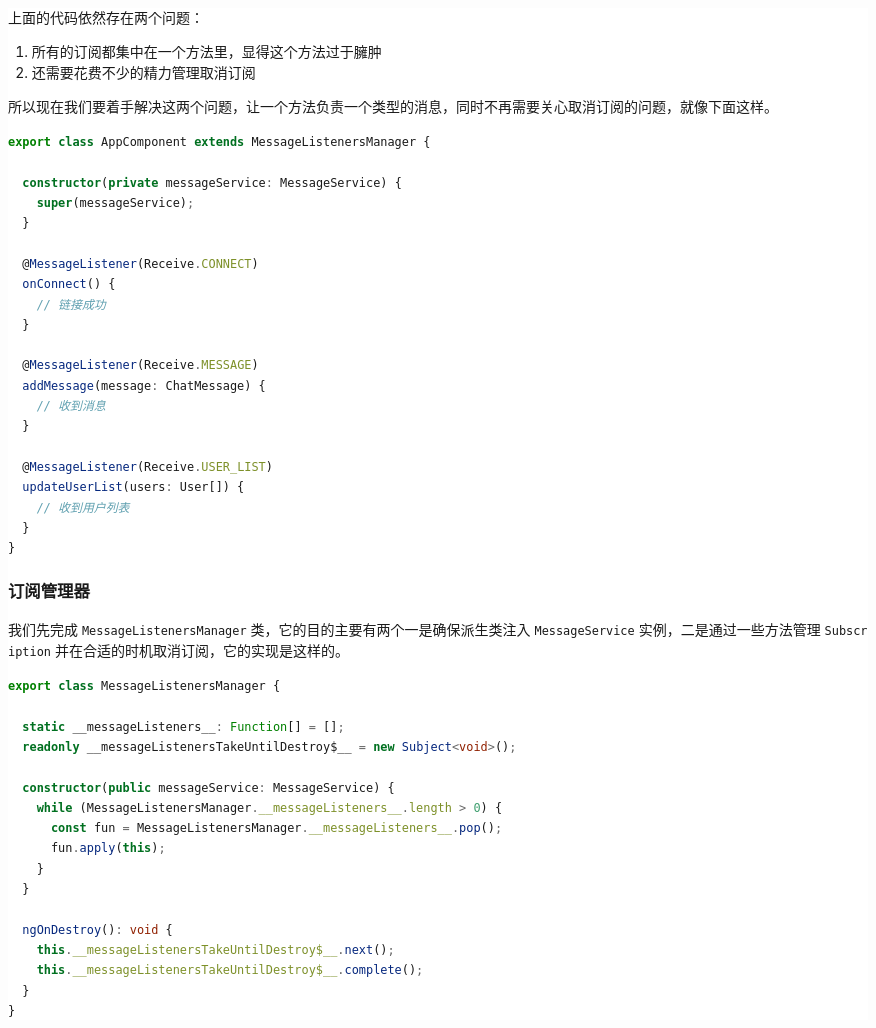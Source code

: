 上面的代码依然存在两个问题：

1. 所有的订阅都集中在一个方法里，显得这个方法过于臃肿
2. 还需要花费不少的精力管理取消订阅

所以现在我们要着手解决这两个问题，让一个方法负责一个类型的消息，同时不再需要关心取消订阅的问题，就像下面这样。

```ts
export class AppComponent extends MessageListenersManager {

  constructor(private messageService: MessageService) {
    super(messageService);
  }

  @MessageListener(Receive.CONNECT)
  onConnect() {
    // 链接成功
  }

  @MessageListener(Receive.MESSAGE)
  addMessage(message: ChatMessage) {
    // 收到消息
  }

  @MessageListener(Receive.USER_LIST)
  updateUserList(users: User[]) {
    // 收到用户列表
  }
}
```

### 订阅管理器

我们先完成 `MessageListenersManager` 类，它的目的主要有两个一是确保派生类注入 `MessageService` 实例，二是通过一些方法管理 `Subscription` 并在合适的时机取消订阅，它的实现是这样的。

```ts
export class MessageListenersManager {

  static __messageListeners__: Function[] = [];
  readonly __messageListenersTakeUntilDestroy$__ = new Subject<void>();

  constructor(public messageService: MessageService) {
    while (MessageListenersManager.__messageListeners__.length > 0) {
      const fun = MessageListenersManager.__messageListeners__.pop();
      fun.apply(this);
    }
  }

  ngOnDestroy(): void {
    this.__messageListenersTakeUntilDestroy$__.next();
    this.__messageListenersTakeUntilDestroy$__.complete();
  }
}

```
